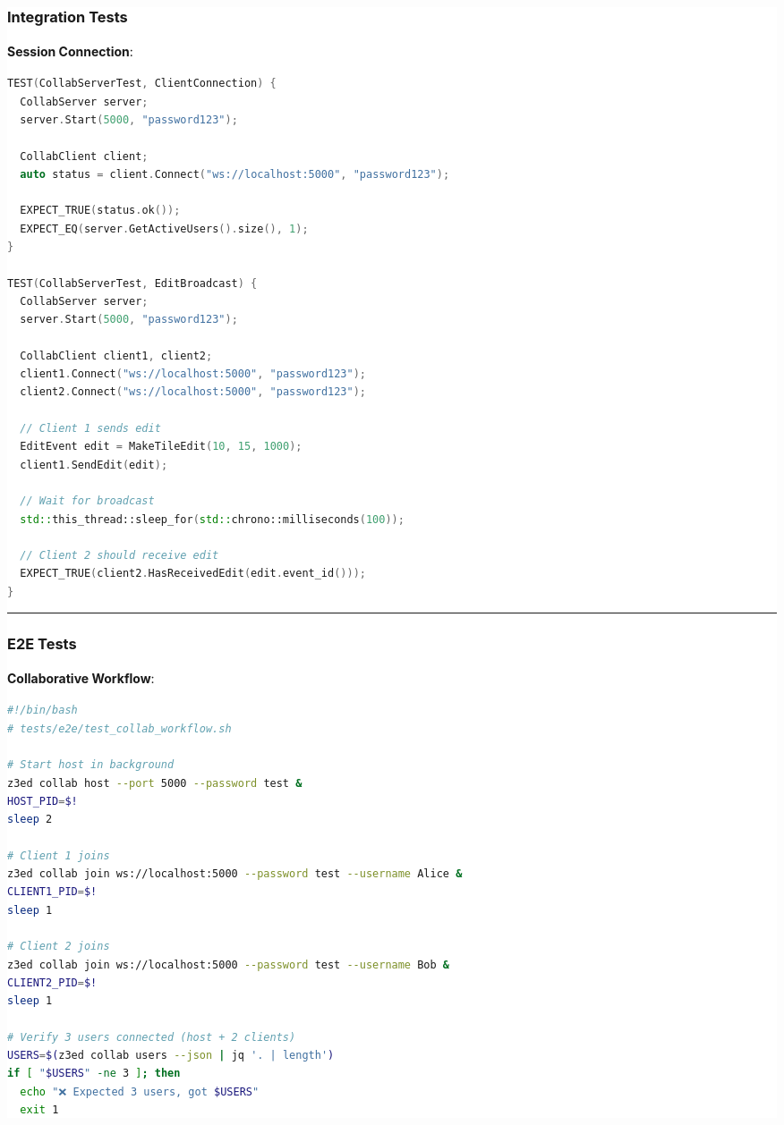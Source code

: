
### Integration Tests

**Session Connection**:
```cpp
TEST(CollabServerTest, ClientConnection) {
  CollabServer server;
  server.Start(5000, "password123");
  
  CollabClient client;
  auto status = client.Connect("ws://localhost:5000", "password123");
  
  EXPECT_TRUE(status.ok());
  EXPECT_EQ(server.GetActiveUsers().size(), 1);
}

TEST(CollabServerTest, EditBroadcast) {
  CollabServer server;
  server.Start(5000, "password123");
  
  CollabClient client1, client2;
  client1.Connect("ws://localhost:5000", "password123");
  client2.Connect("ws://localhost:5000", "password123");
  
  // Client 1 sends edit
  EditEvent edit = MakeTileEdit(10, 15, 1000);
  client1.SendEdit(edit);
  
  // Wait for broadcast
  std::this_thread::sleep_for(std::chrono::milliseconds(100));
  
  // Client 2 should receive edit
  EXPECT_TRUE(client2.HasReceivedEdit(edit.event_id()));
}
```

---

### E2E Tests

**Collaborative Workflow**:
```bash
#!/bin/bash
# tests/e2e/test_collab_workflow.sh

# Start host in background
z3ed collab host --port 5000 --password test &
HOST_PID=$!
sleep 2

# Client 1 joins
z3ed collab join ws://localhost:5000 --password test --username Alice &
CLIENT1_PID=$!
sleep 1

# Client 2 joins
z3ed collab join ws://localhost:5000 --password test --username Bob &
CLIENT2_PID=$!
sleep 1

# Verify 3 users connected (host + 2 clients)
USERS=$(z3ed collab users --json | jq '. | length')
if [ "$USERS" -ne 3 ]; then
  echo "❌ Expected 3 users, got $USERS"
  exit 1
```